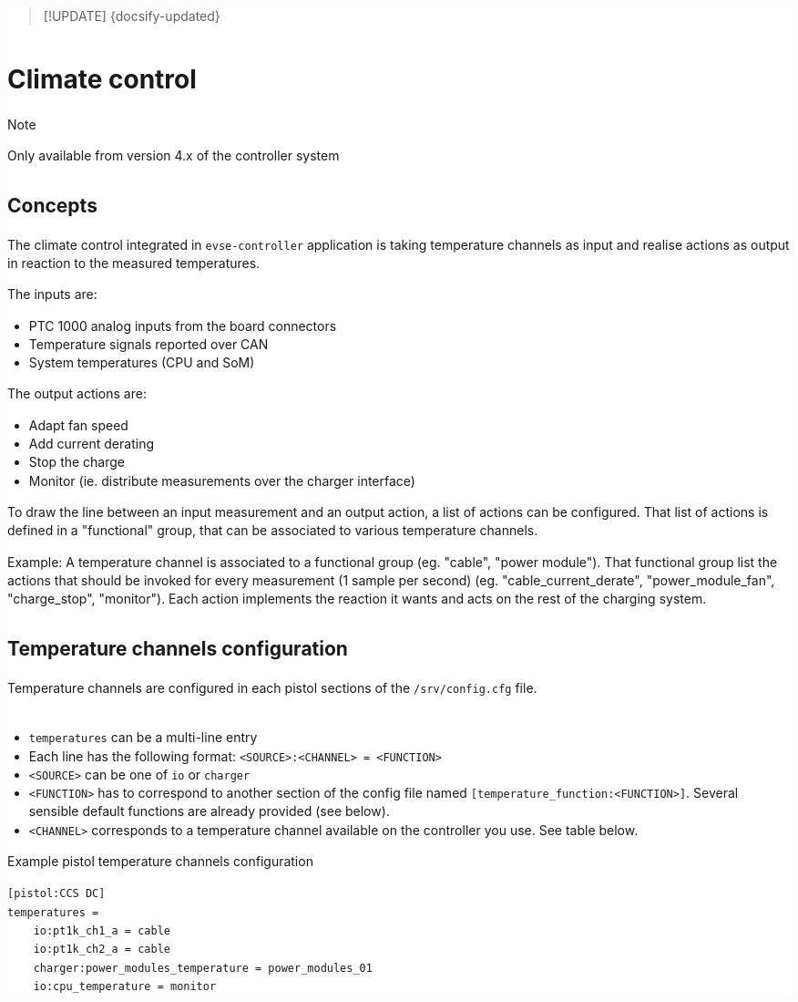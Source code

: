 > [!UPDATE] {docsify-updated}
# Climate control

> [!NOTE]
> Only available from version 4.x of the controller system

## Concepts

The climate control integrated in `evse-controller` application is taking temperature channels as input and realise actions as output in reaction to the measured temperatures.

The inputs are:
- PTC 1000 analog inputs from the board connectors
- Temperature signals reported over CAN
- System temperatures (CPU and SoM)

The output actions are:
- Adapt fan speed
- Add current derating
- Stop the charge
- Monitor (ie. distribute measurements over the charger interface)

To draw the line between an input measurement and an output action, a list of actions can be configured. That list of actions is defined in a "functional" group, that can be associated to various temperature channels.

Example: A temperature channel is associated to a functional group (eg. "cable", "power module"). That functional group list the actions that should be invoked for every measurement (1 sample per second) (eg. "cable_current_derate", "power_module_fan", "charge_stop", "monitor"). Each action implements the reaction it wants and acts on the rest of the charging system.

## Temperature channels configuration

Temperature channels are configured in each pistol sections of the `/srv/config.cfg` file.
<br/><br/>

- `temperatures` can be a multi-line entry
- Each line has the following format: `<SOURCE>:<CHANNEL> = <FUNCTION>`
- `<SOURCE>` can be one of `io` or `charger`
- `<FUNCTION>` has to correspond to another section of the config file named `[temperature_function:<FUNCTION>]`. Several sensible default functions are already provided (see below).
- `<CHANNEL>` corresponds to a temperature channel available on the controller you use. See table below.

<figcaption>Example pistol temperature channels configuration</figcaption>

```
[pistol:CCS DC]
temperatures =
    io:pt1k_ch1_a = cable
    io:pt1k_ch2_a = cable
    charger:power_modules_temperature = power_modules_01
    io:cpu_temperature = monitor
```
